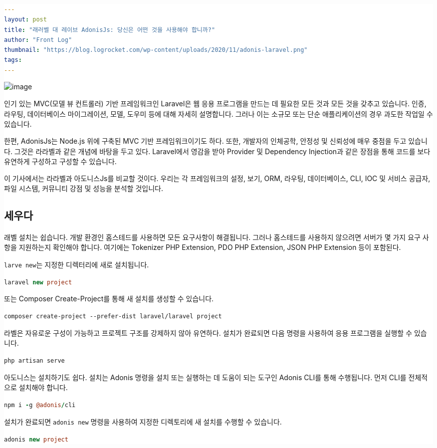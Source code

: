 ```yaml
---
layout: post
title: "래러벨 대 레이브 AdonisJs: 당신은 어떤 것을 사용해야 합니까?"
author: "Front Log"
thumbnail: "https://blog.logrocket.com/wp-content/uploads/2020/11/adonis-laravel.png"
tags: 
---
```



![image](https://i2.wp.com/blog.logrocket.com/wp-content/uploads/2020/11/adonis-laravel.png?fit=730%2C487&ssl=1)

인기 있는 MVC(모델 뷰 컨트롤러) 기반 프레임워크인 Laravel은 웹 응용 프로그램을 만드는 데 필요한 모든 것과 모든 것을 갖추고 있습니다. 인증, 라우팅, 데이터베이스 마이그레이션, 모델, 도우미 등에 대해 자세히 설명합니다. 그러나 이는 소규모 또는 단순 애플리케이션의 경우 과도한 작업일 수 있습니다.

한편, AdonisJs는 Node.js 위에 구축된 MVC 기반 프레임워크이기도 하다. 또한, 개발자의 인체공학, 안정성 및 신뢰성에 매우 중점을 두고 있습니다. 그것은 라라벨과 같은 개념에 바탕을 두고 있다. Laravel에서 영감을 받아 Provider 및 Dependency Injection과 같은 장점을 통해 코드를 보다 유연하게 구성하고 구성할 수 있습니다.

이 기사에서는 라라벨과 아도니스Js를 비교할 것이다. 우리는 각 프레임워크의 설정, 보기, ORM, 라우팅, 데이터베이스, CLI, IOC 및 서비스 공급자, 파일 시스템, 커뮤니티 강점 및 성능을 분석할 것입니다.

## 세우다

래벨 설치는 쉽습니다. 개발 환경인 홈스테드를 사용하면 모든 요구사항이 해결됩니다. 그러나 홈스테드를 사용하지 않으려면 서버가 몇 가지 요구 사항을 지원하는지 확인해야 합니다. 여기에는 Tokenizer PHP Extension, PDO PHP Extension, JSON PHP Extension 등이 포함된다.

`larve new`는 지정한 디렉터리에 새로 설치됩니다.

```coffeescript
laravel new project
```

또는 Composer Create-Project를 통해 새 설치를 생성할 수 있습니다.

```undefined
composer create-project --prefer-dist laravel/laravel project
```

라벨은 자유로운 구성이 가능하고 프로젝트 구조를 강제하지 않아 유연하다. 설치가 완료되면 다음 명령을 사용하여 응용 프로그램을 실행할 수 있습니다.

```undefined
php artisan serve
```

아도니스는 설치하기도 쉽다. 설치는 Adonis 명령을 설치 또는 실행하는 데 도움이 되는 도구인 Adonis CLI를 통해 수행됩니다. 먼저 CLI를 전체적으로 설치해야 합니다.

```coffeescript
npm i -g @adonis/cli
```

설치가 완료되면 `adonis new` 명령을 사용하여 지정한 디렉토리에 새 설치를 수행할 수 있습니다.

```coffeescript
adonis new project
```
